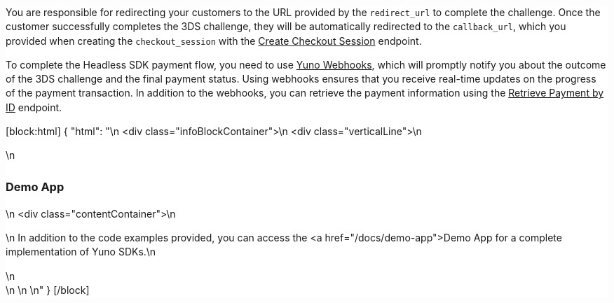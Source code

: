 You are responsible for redirecting your customers to the URL provided by the `redirect_url` to complete the challenge. Once the customer successfully completes the 3DS challenge, they will be automatically redirected to the `callback_url`, which you provided when creating the `checkout_session` with the [Create Checkout Session](ref:create-checkout-session) endpoint.

To complete the Headless SDK payment flow, you need to use [Yuno Webhooks](doc:configure-webhooks), which will promptly notify you about the outcome of the 3DS challenge and the final payment status. Using webhooks ensures that you receive real-time updates on the progress of the payment transaction. In addition to the webhooks, you can retrieve the payment information using the [Retrieve Payment by ID](ref:retrieve-payment-by-id) endpoint.

[block:html]
{
  "html": "<body>\n  <div class=\"infoBlockContainer\">\n    <div class=\"verticalLine\"></div>\n    <div>\n      <h3>Demo App</h3>\n      <div class=\"contentContainer\">\n        <p>\n          In addition to the code examples provided, you can access the <a href=\"/docs/demo-app\">Demo App</a> for a complete implementation of Yuno SDKs.\n        </p>\n      </div>\n    </div>\n  </div>\n</body>"
}
[/block]